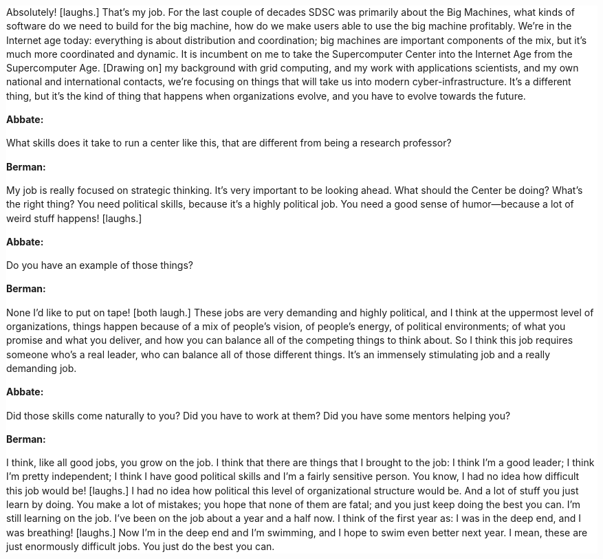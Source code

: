 Absolutely\! \[laughs.\] That’s my job. For the last couple of decades
SDSC was primarily about the Big Machines, what kinds of software do we
need to build for the big machine, how do we make users able to use the
big machine profitably. We’re in the Internet age today: everything is
about distribution and coordination; big machines are important
components of the mix, but it’s much more coordinated and dynamic. It is
incumbent on me to take the Supercomputer Center into the Internet Age
from the Supercomputer Age. \[Drawing on\] my background with grid
computing, and my work with applications scientists, and my own national
and international contacts, we’re focusing on things that will take us
into modern cyber-infrastructure. It’s a different thing, but it’s the
kind of thing that happens when organizations evolve, and you have to
evolve towards the future.

**Abbate:**

What skills does it take to run a center like this, that are different
from being a research professor?

**Berman:**

My job is really focused on strategic thinking. It’s very important to
be looking ahead. What should the Center be doing? What’s the right
thing? You need political skills, because it’s a highly political job.
You need a good sense of humor—because a lot of weird stuff happens\!
\[laughs.\]

**Abbate:**

Do you have an example of those things?

**Berman:**

None I’d like to put on tape\! \[both laugh.\] These jobs are very
demanding and highly political, and I think at the uppermost level of
organizations, things happen because of a mix of people’s vision, of
people’s energy, of political environments; of what you promise and what
you deliver, and how you can balance all of the competing things to
think about. So I think this job requires someone who’s a real leader,
who can balance all of those different things. It’s an immensely
stimulating job and a really demanding job.

**Abbate:**

Did those skills come naturally to you? Did you have to work at them?
Did you have some mentors helping you?

**Berman:**

I think, like all good jobs, you grow on the job. I think that there are
things that I brought to the job: I think I’m a good leader; I think I’m
pretty independent; I think I have good political skills and I’m a
fairly sensitive person. You know, I had no idea how difficult this job
would be\! \[laughs.\] I had no idea how political this level of
organizational structure would be. And a lot of stuff you just learn by
doing. You make a lot of mistakes; you hope that none of them are fatal;
and you just keep doing the best you can. I’m still learning on the job.
I’ve been on the job about a year and a half now. I think of the first
year as: I was in the deep end, and I was breathing\! \[laughs.\] Now
I’m in the deep end and I’m swimming, and I hope to swim even better
next year. I mean, these are just enormously difficult jobs. You just do
the best you can.
